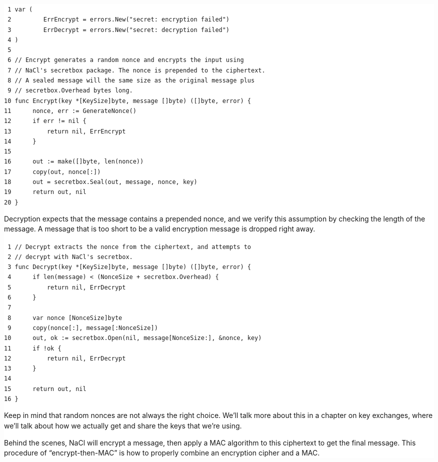 ```
 1 var (
 2         ErrEncrypt = errors.New("secret: encryption failed")
 3         ErrDecrypt = errors.New("secret: decryption failed")
 4 )
 5 
 6 // Encrypt generates a random nonce and encrypts the input using
 7 // NaCl's secretbox package. The nonce is prepended to the ciphertext.
 8 // A sealed message will the same size as the original message plus
 9 // secretbox.Overhead bytes long.
10 func Encrypt(key *[KeySize]byte, message []byte) ([]byte, error) {
11 	    nonce, err := GenerateNonce()
12 	    if err != nil {
13 	    	return nil, ErrEncrypt
14 	    }
15 
16 	    out := make([]byte, len(nonce))
17 	    copy(out, nonce[:])
18 	    out = secretbox.Seal(out, message, nonce, key)
19 	    return out, nil
20 }
```

Decryption expects that the message contains a prepended nonce, and we verify this assumption by checking the length of the message. A message that is too short to be a valid encryption message is dropped right away.

```
 1 // Decrypt extracts the nonce from the ciphertext, and attempts to
 2 // decrypt with NaCl's secretbox.
 3 func Decrypt(key *[KeySize]byte, message []byte) ([]byte, error) {
 4 	    if len(message) < (NonceSize + secretbox.Overhead) {
 5 	    	return nil, ErrDecrypt
 6 	    }
 7 
 8 	    var nonce [NonceSize]byte
 9 	    copy(nonce[:], message[:NonceSize])
10 	    out, ok := secretbox.Open(nil, message[NonceSize:], &nonce, key)
11 	    if !ok {
12 	    	return nil, ErrDecrypt
13 	    }
14 
15 	    return out, nil
16 }
```


Keep in mind that random nonces are not always the right choice. We’ll talk more about this in a chapter on key exchanges, where we’ll talk about how we actually get and share the keys that we’re using.

Behind the scenes, NaCl will encrypt a message, then apply a MAC algorithm to this ciphertext to get the final message. This procedure of “encrypt-then-MAC” is how to properly combine an encryption cipher and a MAC.
